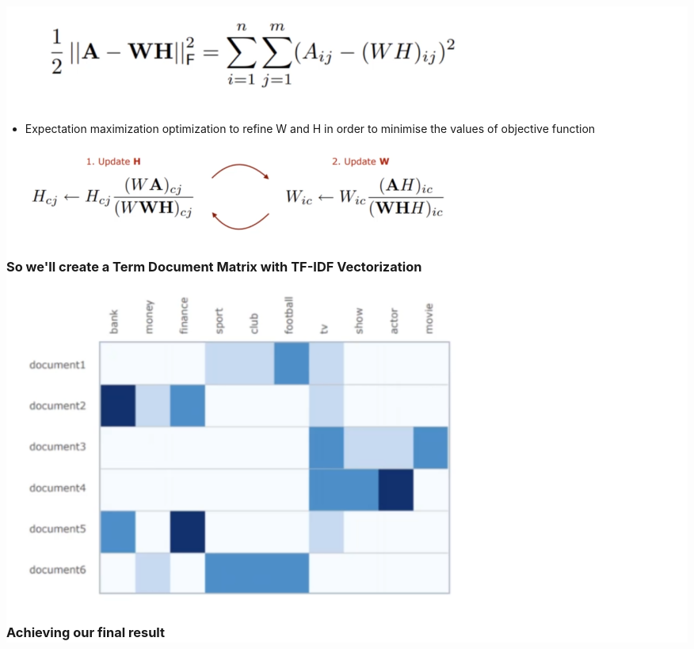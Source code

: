 <img src ="objective_function.png" width ="70%" alt ="Objective Function" />

- Expectation maximization optimization to refine W and H in order to minimise the values of objective function

<img src ="approximate_expectation.png" width ="70%" alt ="Approximate Expectation" />

### So we'll create a Term Document Matrix with TF-IDF Vectorization

<img src ="tem_document_matrix.png" width ="70%" alt ="Term Document Matrix" />

### Achieving our final result

